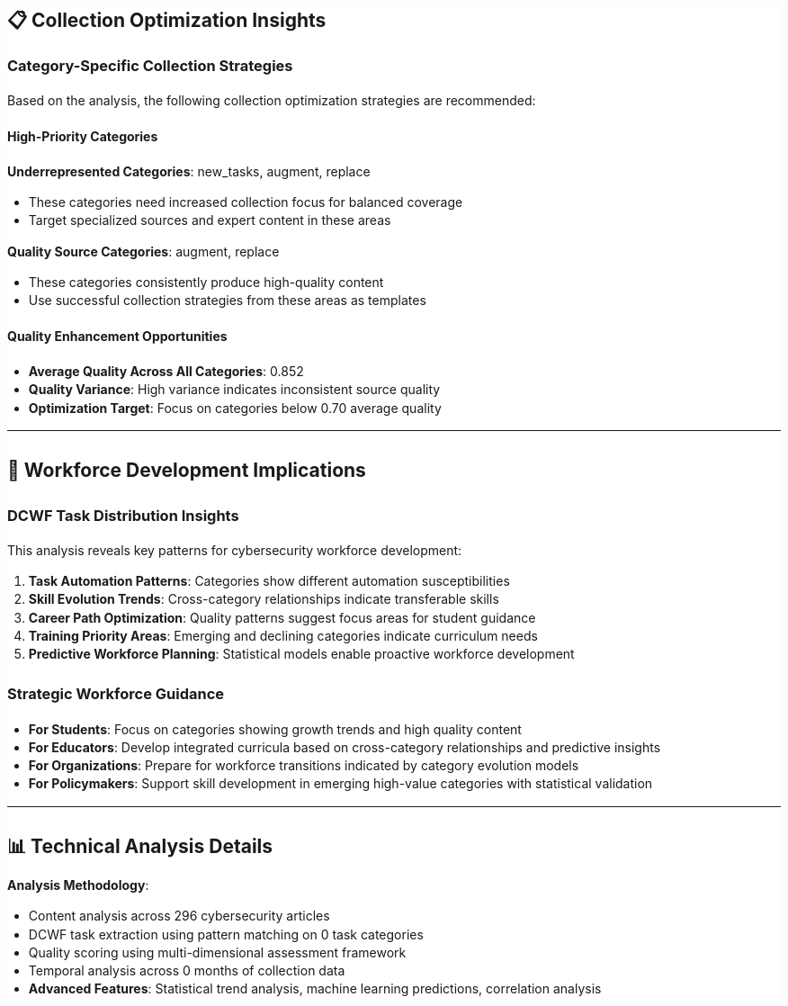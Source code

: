 
## 📋 Collection Optimization Insights

### Category-Specific Collection Strategies

Based on the analysis, the following collection optimization strategies are recommended:

#### High-Priority Categories

**Underrepresented Categories**: new_tasks, augment, replace
- These categories need increased collection focus for balanced coverage
- Target specialized sources and expert content in these areas

**Quality Source Categories**: augment, replace
- These categories consistently produce high-quality content
- Use successful collection strategies from these areas as templates


#### Quality Enhancement Opportunities

- **Average Quality Across All Categories**: 0.852
- **Quality Variance**: High variance indicates inconsistent source quality
- **Optimization Target**: Focus on categories below 0.70 average quality

---

## 🔮 Workforce Development Implications

### DCWF Task Distribution Insights

This analysis reveals key patterns for cybersecurity workforce development:

1. **Task Automation Patterns**: Categories show different automation susceptibilities
2. **Skill Evolution Trends**: Cross-category relationships indicate transferable skills
3. **Career Path Optimization**: Quality patterns suggest focus areas for student guidance
4. **Training Priority Areas**: Emerging and declining categories indicate curriculum needs
5. **Predictive Workforce Planning**: Statistical models enable proactive workforce development

### Strategic Workforce Guidance

- **For Students**: Focus on categories showing growth trends and high quality content
- **For Educators**: Develop integrated curricula based on cross-category relationships and predictive insights
- **For Organizations**: Prepare for workforce transitions indicated by category evolution models
- **For Policymakers**: Support skill development in emerging high-value categories with statistical validation

---

## 📊 Technical Analysis Details

**Analysis Methodology**: 
- Content analysis across 296 cybersecurity articles
- DCWF task extraction using pattern matching on 0 task categories
- Quality scoring using multi-dimensional assessment framework
- Temporal analysis across 0 months of collection data
- **Advanced Features**: Statistical trend analysis, machine learning predictions, correlation analysis
